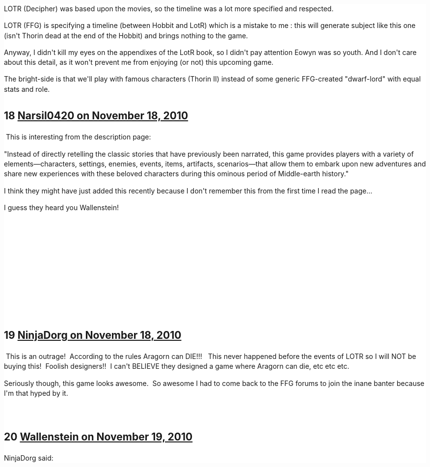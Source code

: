 LOTR (Decipher) was based upon the movies, so the timeline was a lot more specified and respected.

LOTR (FFG) is specifying a timeline (between Hobbit and LotR) which is a mistake to me : this will generate subject like this one (isn't Thorin dead at the end of the Hobbit) and brings nothing to the game.

Anyway, I didn't kill my eyes on the appendixes of the LotR book, so I didn't pay attention Eowyn was so youth. And I don't care about this detail, as it won't prevent me from enjoying (or not) this upcoming game.

The bright-side is that we'll play with famous characters (Thorin II) instead of some generic FFG-created "dwarf-lord" with equal stats and role.

## 18 [Narsil0420 on November 18, 2010](https://community.fantasyflightgames.com/topic/38217-eowyn-thorin/?do=findComment&comment=386696)

 This is interesting from the description page:

"Instead of directly retelling the classic stories that have previously been narrated, this game provides players with a variety of elements—characters, settings, enemies, events, items, artifacts, scenarios—that allow them to embark upon new adventures and share new experiences with these beloved characters during this ominous period of Middle-earth history."

I think they might have just added this recently because I don't remember this from the first time I read the page...

I guess they heard you Wallenstein!

 

 

 

 

 

 

## 19 [NinjaDorg on November 18, 2010](https://community.fantasyflightgames.com/topic/38217-eowyn-thorin/?do=findComment&comment=386932)

 This is an outrage!  According to the rules Aragorn can DIE!!!   This never happened before the events of LOTR so I will NOT be buying this!  Foolish designers!!  I can't BELIEVE they designed a game where Aragorn can die, etc etc etc.

Seriously though, this game looks awesome.  So awesome I had to come back to the FFG forums to join the inane banter because I'm that hyped by it.

 

## 20 [Wallenstein on November 19, 2010](https://community.fantasyflightgames.com/topic/38217-eowyn-thorin/?do=findComment&comment=387180)

NinjaDorg said:
